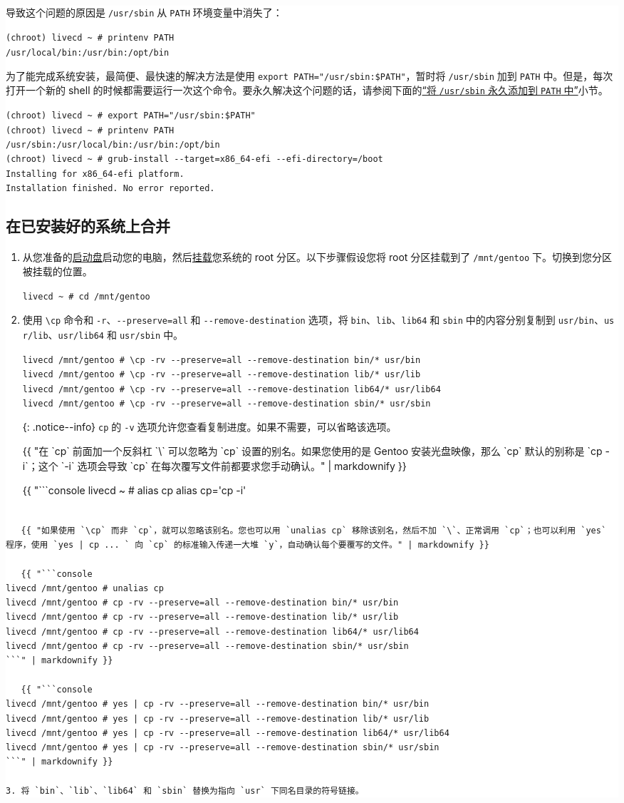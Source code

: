    导致这个问题的原因是 `/usr/sbin` 从 `PATH` 环境变量中消失了：

   ```console
   (chroot) livecd ~ # printenv PATH
   /usr/local/bin:/usr/bin:/opt/bin
   ```

   为了能完成系统安装，最简便、最快速的解决方法是使用 `export PATH="/usr/sbin:$PATH"`，暂时将 `/usr/sbin` 加到 `PATH` 中。但是，每次打开一个新的 shell 的时候都需要运行一次这个命令。要永久解决这个问题的话，请参阅下面的[“将 `/usr/sbin` 永久添加到 `PATH` 中”][add-sbin-to-path]小节。

   ```console
   (chroot) livecd ~ # export PATH="/usr/sbin:$PATH"
   (chroot) livecd ~ # printenv PATH
   /usr/sbin:/usr/local/bin:/usr/bin:/opt/bin
   (chroot) livecd ~ # grub-install --target=x86_64-efi --efi-directory=/boot
   Installing for x86_64-efi platform.
   Installation finished. No error reported.
   ```

[handbook]: https://wiki.gentoo.org/wiki/Handbook:Main_Page/zh-cn
[unpack-stage]: https://wiki.gentoo.org/wiki/Handbook:AMD64/Installation/Stage/zh-cn#.E8.A7.A3.E5.8E.8Bstage.E5.8E.8B.E7.BC.A9.E5.8C.85
[chroot]: https://wiki.gentoo.org/wiki/Handbook:AMD64/Installation/Base/zh-cn#.E8.BF.9B.E5.85.A5.E6.96.B0.E7.8E.AF.E5.A2.83
[use-mask]: https://wiki.gentoo.org/wiki//etc/portage/profile/use.mask
[update-world]: https://wiki.gentoo.org/wiki/Handbook:AMD64/Installation/Base/zh-cn#.E6.9B.B4.E6.96.B0.40world.E9.9B.86.E5.90.88
[add-sbin-to-path]: #将-usrsbin-永久添加到-path-中

## 在已安装好的系统上合并

1. 从您准备的[启动盘][bootable-drive]启动您的电脑，然后[挂载][mount-root]您系统的 root 分区。以下步骤假设您将 root 分区挂载到了 `/mnt/gentoo` 下。切换到您分区被挂载的位置。

   ```console
   livecd ~ # cd /mnt/gentoo
   ```

2. 使用 `\cp` 命令和 `-r`、`--preserve=all` 和 `--remove-destination` 选项，将 `bin`、`lib`、`lib64` 和 `sbin` 中的内容分别复制到 `usr/bin`、`usr/lib`、`usr/lib64` 和 `usr/sbin` 中。

   ```console
   livecd /mnt/gentoo # \cp -rv --preserve=all --remove-destination bin/* usr/bin
   livecd /mnt/gentoo # \cp -rv --preserve=all --remove-destination lib/* usr/lib
   livecd /mnt/gentoo # \cp -rv --preserve=all --remove-destination lib64/* usr/lib64
   livecd /mnt/gentoo # \cp -rv --preserve=all --remove-destination sbin/* usr/sbin
   ```

   {: .notice--info}
   `cp` 的 `-v` 选项允许您查看复制进度。如果不需要，可以省略该选项。

   <div class="notice--info">
   {{ "在 `cp` 前面加一个反斜杠 `\` 可以忽略为 `cp` 设置的别名。如果您使用的是 Gentoo 安装光盘映像，那么 `cp` 默认的别称是 `cp -i`；这个 `-i` 选项会导致 `cp` 在每次覆写文件前都要求您手动确认。" | markdownify }}

   {{ "```console
livecd ~ # alias cp
alias cp='cp -i'
```" | markdownify }}

   {{ "如果使用 `\cp` 而非 `cp`，就可以忽略该别名。您也可以用 `unalias cp` 移除该别名，然后不加 `\`、正常调用 `cp`；也可以利用 `yes` 程序，使用 `yes | cp ... ` 向 `cp` 的标准输入传递一大堆 `y`，自动确认每个要覆写的文件。" | markdownify }}

   {{ "```console
livecd /mnt/gentoo # unalias cp
livecd /mnt/gentoo # cp -rv --preserve=all --remove-destination bin/* usr/bin
livecd /mnt/gentoo # cp -rv --preserve=all --remove-destination lib/* usr/lib
livecd /mnt/gentoo # cp -rv --preserve=all --remove-destination lib64/* usr/lib64
livecd /mnt/gentoo # cp -rv --preserve=all --remove-destination sbin/* usr/sbin
```" | markdownify }}

   {{ "```console
livecd /mnt/gentoo # yes | cp -rv --preserve=all --remove-destination bin/* usr/bin
livecd /mnt/gentoo # yes | cp -rv --preserve=all --remove-destination lib/* usr/lib
livecd /mnt/gentoo # yes | cp -rv --preserve=all --remove-destination lib64/* usr/lib64
livecd /mnt/gentoo # yes | cp -rv --preserve=all --remove-destination sbin/* usr/sbin
```" | markdownify }}

3. 将 `bin`、`lib`、`lib64` 和 `sbin` 替换为指向 `usr` 下同名目录的符号链接。
```

[freedesktop]: https://www.freedesktop.org/wiki/Software/systemd/TheCaseForTheUsrMerge/
[fedora]: https://fedoraproject.org/wiki/Features/UsrMove#Detailed_Description
[fhs]: https://zh.wikipedia.org/zh-cn/%E6%96%87%E4%BB%B6%E7%B3%BB%E7%BB%9F%E5%B1%82%E6%AC%A1%E7%BB%93%E6%9E%84%E6%A0%87%E5%87%86
[0pointer-de]: http://0pointer.de/blog/projects/the-usr-merge
[split-usr]: https://packages.gentoo.org/useflags/split-usr
[baselayout]: https://gitweb.gentoo.org/repo/gentoo.git/tree/sys-apps/baselayout/baselayout-2.7.ebuild#n192
[bootable-drive]: #bootable-drive
[mount-root]: https://wiki.gentoo.org/wiki/Handbook:AMD64/Installation/Disks/zh-cn#.E6.8C.82.E8.BD.BD_root_.E5.88.86.E5.8C.BA
[variant-2]: #usr-merge-variant-2
[variant-2-usr-sbin]: #variant-2-usr-sbin
[sys-inst-4]: #sys-inst-4
[sys-inst-5]: #sys-inst-5
[variant-1]: #usr-merge-variant-1
[etc-env.d]: https://wiki.gentoo.org/wiki/Handbook:AMD64/Working/EnvVar/zh-cn#.E5.85.A8.E5.B1.80.E5.8F.98.E9.87.8F.E7.9A.84.E5.AE.9A.E4.B9.89